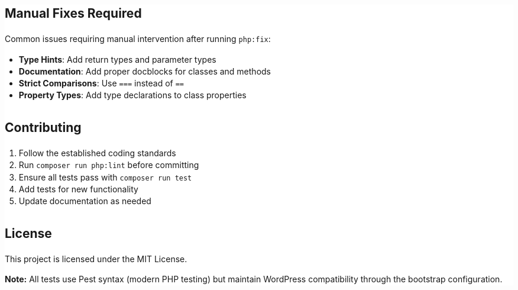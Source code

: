 ## Manual Fixes Required

Common issues requiring manual intervention after running `php:fix`:
- **Type Hints**: Add return types and parameter types
- **Documentation**: Add proper docblocks for classes and methods
- **Strict Comparisons**: Use `===` instead of `==`
- **Property Types**: Add type declarations to class properties

## Contributing

1. Follow the established coding standards
2. Run `composer run php:lint` before committing
3. Ensure all tests pass with `composer run test`
4. Add tests for new functionality
5. Update documentation as needed

## License

This project is licensed under the MIT License.

**Note:** All tests use Pest syntax (modern PHP testing) but maintain WordPress compatibility through the bootstrap configuration.